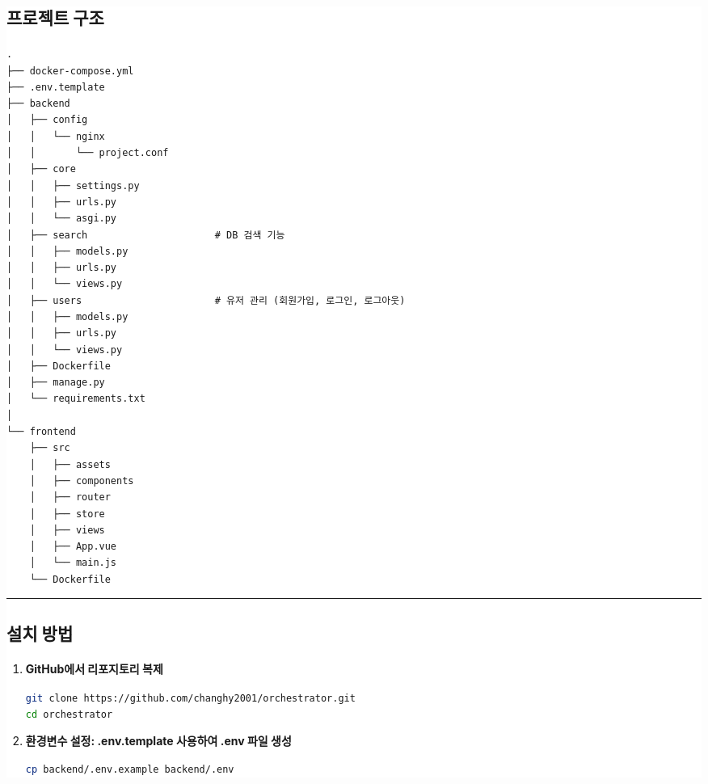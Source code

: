 ## 프로젝트 구조

```plaintext
.
├── docker-compose.yml
├── .env.template
├── backend
│   ├── config
│   │   └── nginx
│   │       └── project.conf 
│   ├── core
│   │   ├── settings.py
│   │   ├── urls.py
│   │   └── asgi.py
│   ├── search                      # DB 검색 기능
│   │   ├── models.py
│   │   ├── urls.py
│   │   └── views.py
│   ├── users                       # 유저 관리 (회원가입, 로그인, 로그아웃)
│   │   ├── models.py
│   │   ├── urls.py
│   │   └── views.py
│   ├── Dockerfile
│   ├── manage.py
│   └── requirements.txt
│
└── frontend
    ├── src
    │   ├── assets
    │   ├── components
    │   ├── router
    │   ├── store
    │   ├── views
    │   ├── App.vue
    │   └── main.js
    └── Dockerfile
```

---

## 설치 방법

1. **GitHub에서 리포지토리 복제**
   ```bash
   git clone https://github.com/changhy2001/orchestrator.git
   cd orchestrator
   ```

2. **환경변수 설정: .env.template 사용하여 .env 파일 생성**
   ```bash
   cp backend/.env.example backend/.env
   ```
